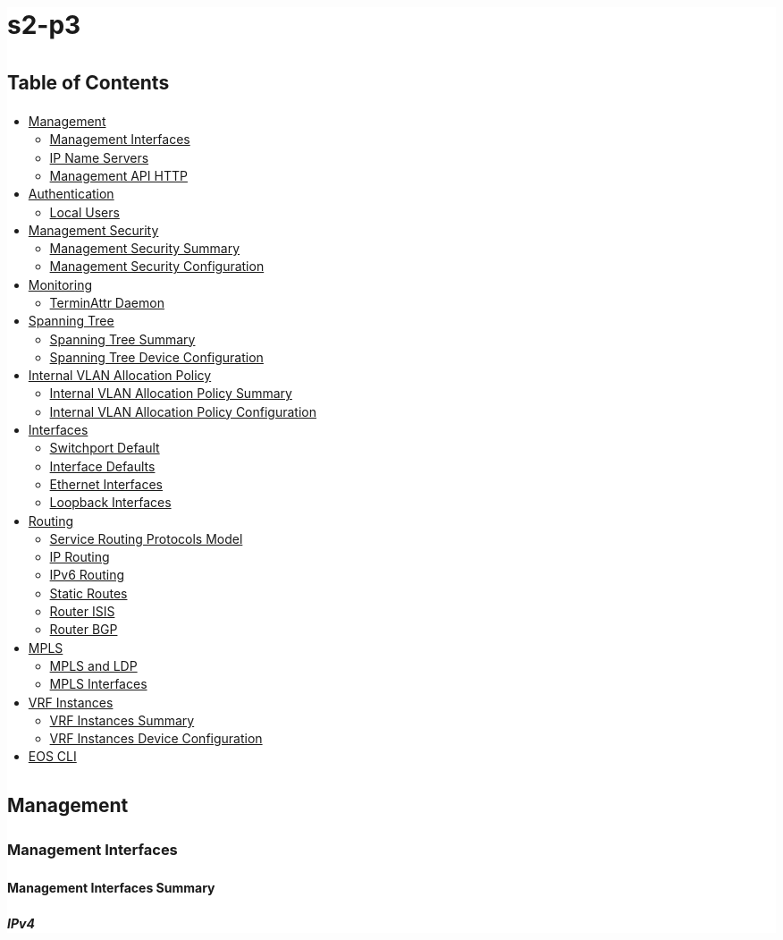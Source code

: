 # s2-p3

## Table of Contents

- [Management](#management)
  - [Management Interfaces](#management-interfaces)
  - [IP Name Servers](#ip-name-servers)
  - [Management API HTTP](#management-api-http)
- [Authentication](#authentication)
  - [Local Users](#local-users)
- [Management Security](#management-security)
  - [Management Security Summary](#management-security-summary)
  - [Management Security Configuration](#management-security-configuration)
- [Monitoring](#monitoring)
  - [TerminAttr Daemon](#terminattr-daemon)
- [Spanning Tree](#spanning-tree)
  - [Spanning Tree Summary](#spanning-tree-summary)
  - [Spanning Tree Device Configuration](#spanning-tree-device-configuration)
- [Internal VLAN Allocation Policy](#internal-vlan-allocation-policy)
  - [Internal VLAN Allocation Policy Summary](#internal-vlan-allocation-policy-summary)
  - [Internal VLAN Allocation Policy Configuration](#internal-vlan-allocation-policy-configuration)
- [Interfaces](#interfaces)
  - [Switchport Default](#switchport-default)
  - [Interface Defaults](#interface-defaults)
  - [Ethernet Interfaces](#ethernet-interfaces)
  - [Loopback Interfaces](#loopback-interfaces)
- [Routing](#routing)
  - [Service Routing Protocols Model](#service-routing-protocols-model)
  - [IP Routing](#ip-routing)
  - [IPv6 Routing](#ipv6-routing)
  - [Static Routes](#static-routes)
  - [Router ISIS](#router-isis)
  - [Router BGP](#router-bgp)
- [MPLS](#mpls)
  - [MPLS and LDP](#mpls-and-ldp)
  - [MPLS Interfaces](#mpls-interfaces)
- [VRF Instances](#vrf-instances)
  - [VRF Instances Summary](#vrf-instances-summary)
  - [VRF Instances Device Configuration](#vrf-instances-device-configuration)
- [EOS CLI](#eos-cli)

## Management

### Management Interfaces

#### Management Interfaces Summary

##### IPv4
